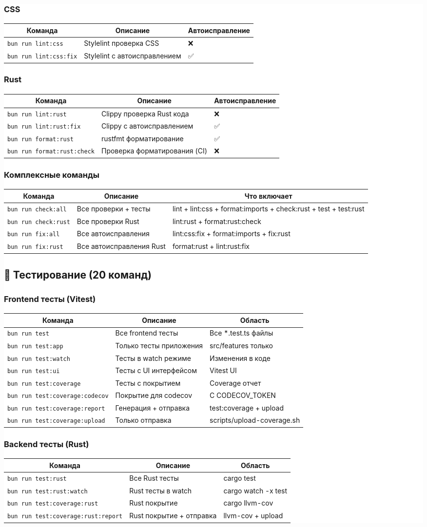 ### CSS
| Команда | Описание | Автоисправление |
|---------|----------|-----------------|
| `bun run lint:css` | Stylelint проверка CSS | ❌ |
| `bun run lint:css:fix` | Stylelint с автоисправлением | ✅ |

### Rust
| Команда | Описание | Автоисправление |
|---------|----------|-----------------|
| `bun run lint:rust` | Clippy проверка Rust кода | ❌ |
| `bun run lint:rust:fix` | Clippy с автоисправлением | ✅ |
| `bun run format:rust` | rustfmt форматирование | ✅ |
| `bun run format:rust:check` | Проверка форматирования (CI) | ❌ |

### Комплексные команды
| Команда | Описание | Что включает |
|---------|----------|--------------|
| `bun run check:all` | Все проверки + тесты | lint + lint:css + format:imports + check:rust + test + test:rust |
| `bun run check:rust` | Все проверки Rust | lint:rust + format:rust:check |
| `bun run fix:all` | Все автоисправления | lint:css:fix + format:imports + fix:rust |
| `bun run fix:rust` | Все автоисправления Rust | format:rust + lint:rust:fix |

## 🧪 Тестирование (20 команд)

### Frontend тесты (Vitest)
| Команда | Описание | Область |
|---------|----------|---------|
| `bun run test` | Все frontend тесты | Все *.test.ts файлы |
| `bun run test:app` | Только тесты приложения | src/features только |
| `bun run test:watch` | Тесты в watch режиме | Изменения в коде |
| `bun run test:ui` | Тесты с UI интерфейсом | Vitest UI |
| `bun run test:coverage` | Тесты с покрытием | Coverage отчет |
| `bun run test:coverage:codecov` | Покрытие для codecov | С CODECOV_TOKEN |
| `bun run test:coverage:report` | Генерация + отправка | test:coverage + upload |
| `bun run test:coverage:upload` | Только отправка | scripts/upload-coverage.sh |

### Backend тесты (Rust)
| Команда | Описание | Область |
|---------|----------|---------|
| `bun run test:rust` | Все Rust тесты | cargo test |
| `bun run test:rust:watch` | Rust тесты в watch | cargo watch -x test |
| `bun run test:coverage:rust` | Rust покрытие | cargo llvm-cov |
| `bun run test:coverage:rust:report` | Rust покрытие + отправка | llvm-cov + upload |
